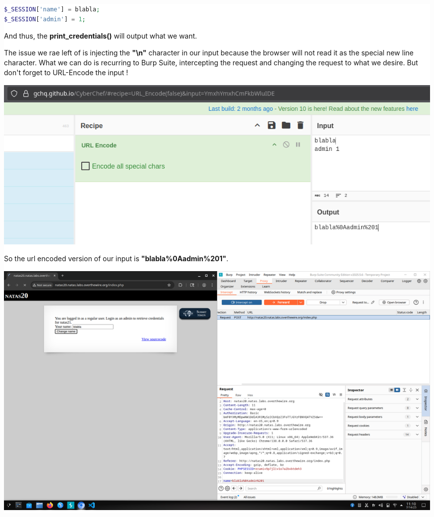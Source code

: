 ```php
$_SESSION['name'] = blabla;
$_SESSION['admin'] = 1;
```

And thus, the **print_credentials()** will output what we want.

The issue we rae left of is injecting the **"\n"** character in our input because the browser will not read it as the special new line character. What we can do is recurring to Burp Suite, intercepting the request and changing the request to what we desire. But don't forget to URL-Encode the input !

![alt text](NatasScreenshots/21.1.png)

So the url encoded version of our input is **"blabla%0Aadmin%201"**.

![alt text](NatasScreenshots/21.2.png)
